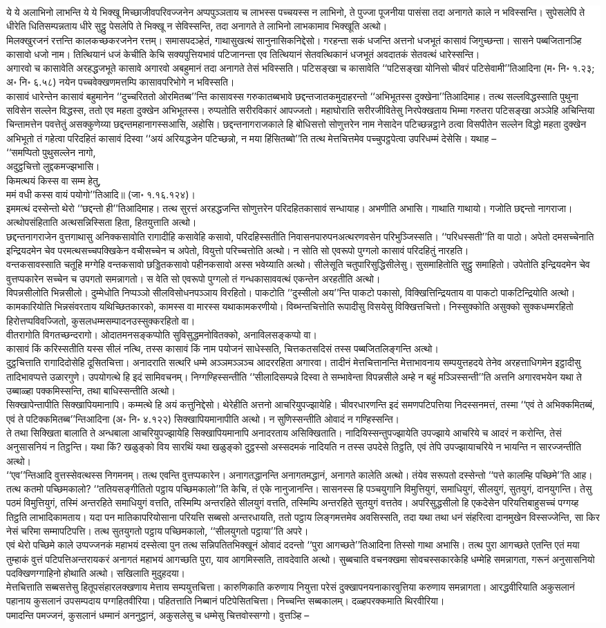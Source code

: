 ये ये अलाभिनो लाभन्ति ये ये भिक्खू मिच्छाजीवपरिवज्जनेन अप्पपुञ्ञताय च लाभस्स पच्चयस्स न लाभिनो, ते पुज्जा पूजनीया पासंसा तदा अनागते काले न भविस्सन्ति। सुपेसलेपि ते धीरेति धितिसम्पन्नताय धीरे सुट्ठु पेसलेपि ते भिक्खू न सेविस्सन्ति, तदा अनागते ते लाभिनो लाभकामाव भिक्खूति अत्थो।  
मिलक्खुरजनं रत्तन्ति कालकच्छकरजनेन रत्तम्। समासपदञ्हेतं, गाथासुखत्थं सानुनासिकनिद्देसो। गरहन्ता सकं धजन्ति अत्तनो धजभूतं कासावं जिगुच्छन्ता। सासने पब्बजितानञ्हि कासावो धजो नाम। तित्थियानं धजं केचीति केचि सक्यपुत्तियभावं पटिजानन्ता एव तित्थियानं सेतवत्थिकानं धजभूतं अवदातकं सेतवत्थं धारेस्सन्ति।  
अगारवो च कासावेति अरहद्धजभूते कासावे अगारवो अबहुमानं तदा अनागते तेसं भविस्सति। पटिसङ्खा च कासावेति ‘‘पटिसङ्खा योनिसो चीवरं पटिसेवामी’’तिआदिना (म॰ नि॰ १.२३; अ॰ नि॰ ६.५८) नयेन पच्चवेक्खणमत्तम्पि कासावपरिभोगे न भविस्सति।  
कासावं धारेन्तेन कासावं बहुमानेन ‘‘दुच्चरिततो ओरमितब्ब’’न्ति कासावस्स गरुकातब्बभावे छद्दन्तजातकमुदाहरन्तो ‘‘अभिभूतस्स दुक्खेना’’तिआदिमाह। तत्थ सल्लविद्धस्साति पुथुना सविसेन सल्लेन विद्धस्स, ततो एव महता दुक्खेन अभिभूतस्स। रुप्पतोति सरीरविकारं आपज्जतो। महाघोराति सरीरजीवितेसु निरपेक्खताय भिम्मा गरुतरा पटिसङ्खा अञ्ञेहि अचिन्तिया चिन्तामत्तेन पवत्तेतुं असक्कुणेय्या छद्दन्तमहानागस्सआसि, अहोसि। छद्दन्तनागराजकाले हि बोधिसत्तो सोणुत्तरेन नाम नेसादेन पटिच्छन्नट्ठाने ठत्वा विसपीतेन सल्लेन विद्धो महता दुक्खेन अभिभूतो तं गहेत्वा परिदहितं कासावं दिस्वा ‘‘अयं अरियद्धजेन पटिच्छन्नो, न मया हिंसितब्बो’’ति तत्थ मेत्तचित्तमेव पच्चुपट्ठपेत्वा उपरिधम्मं देसेसि। यथाह –  
‘‘समप्पितो पुथुसल्लेन नागो,  
अदुट्ठचित्तो लुद्दकमज्झभासि।  
किमत्थयं किस्स वा सम्म हेतु,  
ममं वधी कस्स वायं पयोगो’’तिआदि॥ (जा॰ १.१६.१२४)।  
इममत्थं दस्सेन्तो थेरो ‘‘छद्दन्तो ही’’तिआदिमाह। तत्थ सुरत्तं अरहद्धजन्ति सोणुत्तरेन परिदहितकासावं सन्धायाह। अभणीति अभासि। गाथाति गाथायो। गजोति छद्दन्तो नागराजा। अत्थोपसंहिताति अत्थसन्निस्सिता हिता, हितयुत्ताति अत्थो।  
छद्दन्तनागराजेन वुत्तगाथासु अनिक्कसावोति रागादीहि कसावेहि कसावो, परिदहिस्सतीति निवासनपारुपनअत्थरणवसेन परिभुञ्जिस्सति। ‘‘परिधस्सती’’ति वा पाठो। अपेतो दमसच्चेनाति इन्द्रियदमेन चेव परमत्थसच्चपक्खिकेन वचीसच्चेन च अपेतो, वियुत्तो परिच्चत्तोति अत्थो। न सोति सो एवरूपो पुग्गलो कासावं परिदहितुं नारहति।  
वन्तकसावस्साति चतूहि मग्गेहि वन्तकसावो छड्डितकसावो पहीनकसावो अस्स भवेय्याति अत्थो। सीलेसूति चतुपारिसुद्धिसीलेसु। सुसमाहितोति सुट्ठु समाहितो। उपेतोति इन्द्रियदमेन चेव वुत्तप्पकारेन सच्चेन च उपगतो समन्नागतो। स वेति सो एवरूपो पुग्गलो तं गन्धकासाववत्थं एकन्तेन अरहतीति अत्थो।  
विपन्नसीलोति भिन्नसीलो। दुम्मेधोति निप्पञ्ञो सीलविसोधनपञ्ञाय विरहितो। पाकटोति ‘‘दुस्सीलो अय’’न्ति पाकटो पकासो, विक्खित्तिन्द्रियताय वा पाकटो पाकटिन्द्रियोति अत्थो। कामकारियोति भिन्नसंवरताय यथिच्छितकारको, कामस्स वा मारस्स यथाकामकरणीयो। विब्भन्तचित्तोति रूपादीसु विसयेसु विक्खित्तचित्तो। निस्सुक्कोति असुक्को सुक्कधम्मरहितो हिरोत्तप्पविवज्जितो, कुसलधम्मसम्पादनउस्सुक्करहितो वा।  
वीतरागोति विगतच्छन्दरागो। ओदातमनसङ्कप्पोति सुविसुद्धमनोवितक्को, अनाविलसङ्कप्पो वा।  
कासावं किं करिस्सतीति यस्स सीलं नत्थि, तस्स कासावं किं नाम पयोजनं साधेस्सति, चित्तकतसदिसं तस्स पब्बजितलिङ्गन्ति अत्थो।  
दुट्ठचित्ताति रागादिदोसेहि दूसितचित्ता। अनादराति सत्थरि धम्मे अञ्ञमञ्ञञ्च आदररहिता अगारवा। तादीनं मेत्तचित्तानन्ति मेत्ताभावनाय सम्पयुत्तहदये तेनेव अरहत्ताधिगमेन इट्ठादीसु तादिभावप्पत्ते उळारगुणे। उपयोगत्थे हि इदं सामिवचनम्। निग्गण्हिस्सन्तीति ‘‘सीलादिसम्पन्ने दिस्वा ते सम्भावेन्ता विपन्नसीले अम्हे न बहुं मञ्ञिस्सन्ती’’ति अत्तनि अगारवभयेन यथा ते उब्बाळ्हा पक्कमिस्सन्ति, तथा बाधिस्सन्तीति अत्थो।  
सिक्खापेन्तापीति सिक्खापियमानापि। कम्मत्थे हि अयं कत्तुनिद्देसो। थेरेहीति अत्तनो आचरियुपज्झायेहि। चीवरधारणन्ति इदं समणपटिपत्तिया निदस्सनमत्तं, तस्मा ‘‘एवं ते अभिक्कमितब्बं, एवं ते पटिक्कमितब्ब’’न्तिआदिना (अ॰ नि॰ ४.१२२) सिक्खापियमानापीति अत्थो। न सुणिस्सन्तीति ओवादं न गण्हिस्सन्ति।  
ते तथा सिक्खिता बालाति ते अन्धबाला आचरियुपज्झायेहि सिक्खापियमानापि अनादरताय असिक्खिताति। नादियिस्सन्तुपज्झायेति उपज्झाये आचरिये च आदरं न करोन्ति, तेसं अनुसासनियं न तिट्ठन्ति। यथा किं? खळुङ्को विय सारथिं यथा खळुङ्को दुट्ठस्सो अस्सदमकं नादियति न तस्स उपदेसे तिट्ठति, एवं तेपि उपज्झायाचरिये न भायन्ति न सारज्जन्तीति अत्थो।  
‘‘एव’’न्तिआदि वुत्तस्सेवत्थस्स निगमनम्। तत्थ एवन्ति वुत्तप्पकारेन। अनागतद्धानन्ति अनागतमद्धानं, अनागते कालेति अत्थो। तंयेव सरूपतो दस्सेन्तो ‘‘पत्ते कालम्हि पच्छिमे’’ति आह। तत्थ कतमो पच्छिमकालो? ‘‘ततियसङ्गीतितो पट्ठाय पच्छिमकालो’’ति केचि, तं एके नानुजानन्ति। सासनस्स हि पञ्चयुगानि विमुत्तियुगं, समाधियुगं, सीलयुगं, सुतयुगं, दानयुगन्ति। तेसु पठमं विमुत्तियुगं, तस्मिं अन्तरहिते समाधियुगं वत्तति, तस्मिम्पि अन्तरहिते सीलयुगं वत्तति, तस्मिम्पि अन्तरहिते सुतयुगं वत्ततेव। अपरिसुद्धसीलो हि एकदेसेन परियत्तिबाहुसच्चं पग्गय्ह तिट्ठति लाभादिकामताय। यदा पन मातिकापरियोसाना परियत्ति सब्बसो अन्तरधायति, ततो पट्ठाय लिङ्गमत्तमेव अवसिस्सति, तदा यथा तथा धनं संहरित्वा दानमुखेन विस्सज्जेन्ति, सा किर नेसं चरिमा सम्मापटिपत्ति। तत्थ सुतयुगतो पट्ठाय पच्छिमकालो, ‘‘सीलयुगतो पट्ठाया’’ति अपरे।  
एवं थेरो पच्छिमे काले उप्पज्जनकं महाभयं दस्सेत्वा पुन तत्थ सन्निपतितभिक्खूनं ओवादं ददन्तो ‘‘पुरा आगच्छते’’तिआदिना तिस्सो गाथा अभासि। तत्थ पुरा आगच्छते एतन्ति एतं मया तुम्हाकं वुत्तं पटिपत्तिअन्तरायकरं अनागतं महाभयं आगच्छति पुरा, याव आगमिस्सति, तावदेवाति अत्थो। सुब्बचाति वचनक्खमा सोवचस्सकारकेहि धम्मेहि समन्नागता, गरूनं अनुसासनियो पदक्खिणग्गाहिनो होथाति अत्थो। सखिलाति मुदुहदया।  
मेत्तचित्ताति सब्बसत्तेसु हितूपसंहारलक्खणाय मेत्ताय सम्पयुत्तचित्ता। कारुणिकाति करुणाय नियुत्ता परेसं दुक्खापनयनाकारवुत्तिया करुणाय समन्नागता। आरद्धवीरियाति अकुसलानं पहानाय कुसलानं उपसम्पदाय पग्गहितवीरिया। पहितत्ताति निब्बानं पटिपेसितचित्ता। निच्चन्ति सब्बकालम्। दळ्हपरक्कमाति थिरवीरिया।  
पमादन्ति पमज्जनं, कुसलानं धम्मानं अननुट्ठानं, अकुसलेसु च धम्मेसु चित्तवोस्सग्गो। वुत्तञ्हि –  